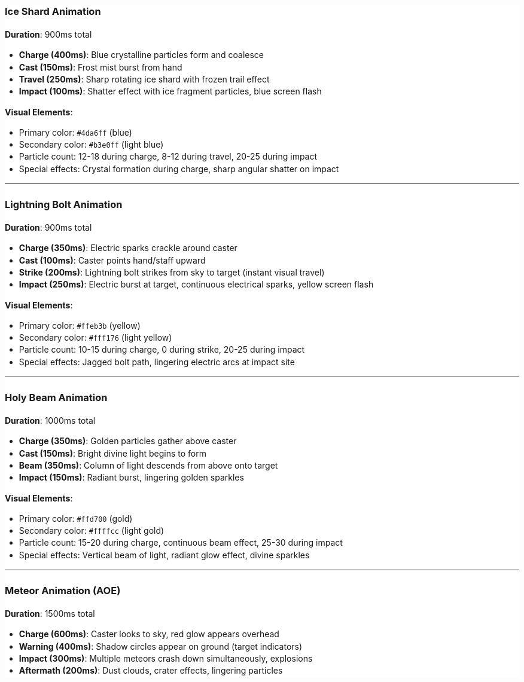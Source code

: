 
### Ice Shard Animation
**Duration**: 900ms total
- **Charge (400ms)**: Blue crystalline particles form and coalesce
- **Cast (150ms)**: Frost mist burst from hand
- **Travel (250ms)**: Sharp rotating ice shard with frozen trail effect
- **Impact (100ms)**: Shatter effect with ice fragment particles, blue screen flash

**Visual Elements**:
- Primary color: `#4da6ff` (blue)
- Secondary color: `#b3e0ff` (light blue)
- Particle count: 12-18 during charge, 8-12 during travel, 20-25 during impact
- Special effects: Crystal formation during charge, sharp angular shatter on impact

---

### Lightning Bolt Animation
**Duration**: 900ms total
- **Charge (350ms)**: Electric sparks crackle around caster
- **Cast (100ms)**: Caster points hand/staff upward
- **Strike (200ms)**: Lightning bolt strikes from sky to target (instant visual travel)
- **Impact (250ms)**: Electric burst at target, continuous electrical sparks, yellow screen flash

**Visual Elements**:
- Primary color: `#ffeb3b` (yellow)
- Secondary color: `#fff176` (light yellow)
- Particle count: 10-15 during charge, 0 during strike, 20-25 during impact
- Special effects: Jagged bolt path, lingering electric arcs at impact site

---

### Holy Beam Animation
**Duration**: 1000ms total
- **Charge (350ms)**: Golden particles gather above caster
- **Cast (150ms)**: Bright divine light begins to form
- **Beam (350ms)**: Column of light descends from above onto target
- **Impact (150ms)**: Radiant burst, lingering golden sparkles

**Visual Elements**:
- Primary color: `#ffd700` (gold)
- Secondary color: `#ffffcc` (light gold)
- Particle count: 15-20 during charge, continuous beam effect, 25-30 during impact
- Special effects: Vertical beam of light, radiant glow effect, divine sparkles

---

### Meteor Animation (AOE)
**Duration**: 1500ms total
- **Charge (600ms)**: Caster looks to sky, red glow appears overhead
- **Warning (400ms)**: Shadow circles appear on ground (target indicators)
- **Impact (300ms)**: Multiple meteors crash down simultaneously, explosions
- **Aftermath (200ms)**: Dust clouds, crater effects, lingering particles
